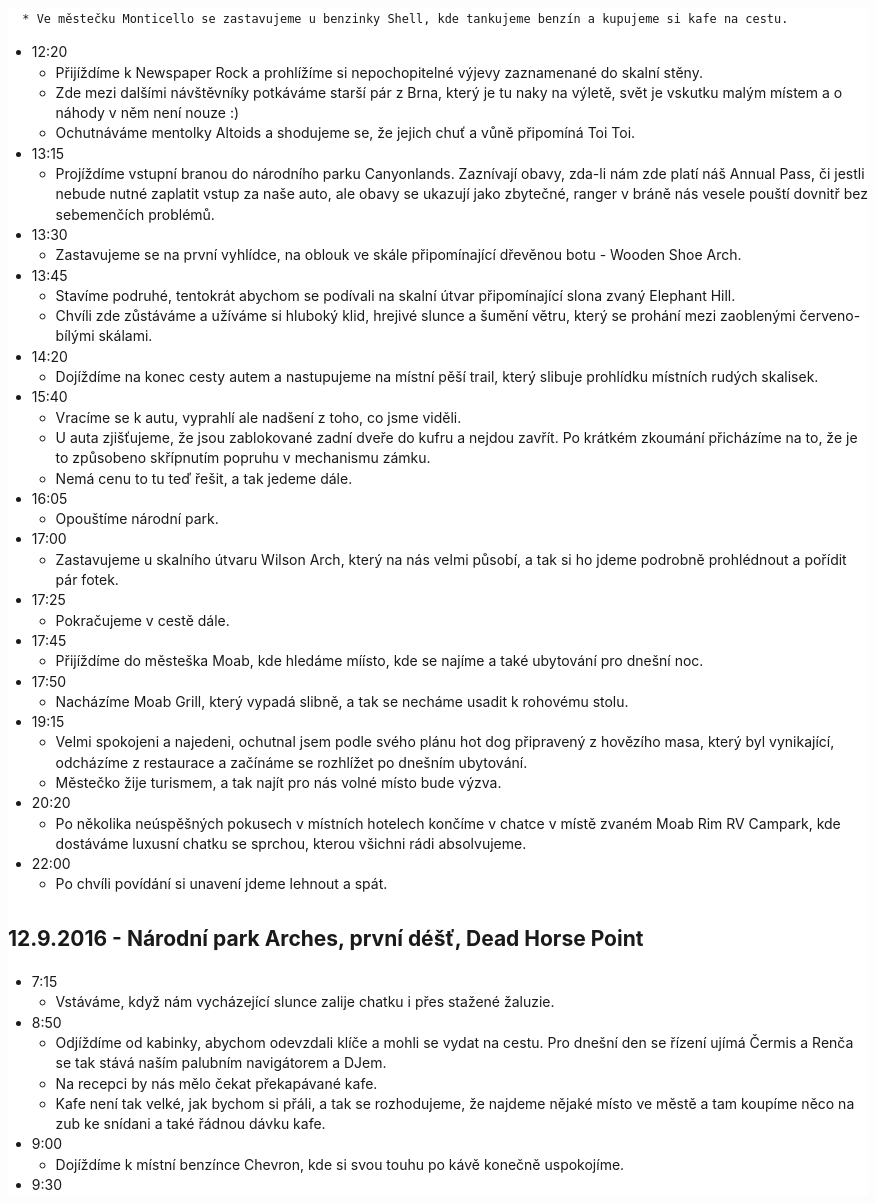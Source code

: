       * Ve městečku Monticello se zastavujeme u benzinky Shell, kde tankujeme benzín a kupujeme si kafe na cestu.
   * 12:20
      * Přijíždíme k Newspaper Rock a prohlížíme si nepochopitelné výjevy zaznamenané do skalní stěny.
      * Zde mezi dalšími návštěvníky potkáváme starší pár z Brna, který je tu naky na výletě, svět je vskutku malým místem a o náhody v něm není nouze :)
      * Ochutnáváme mentolky Altoids a shodujeme se, že jejich chuť a vůně připomíná Toi Toi.
   * 13:15
      * Projíždíme vstupní branou do národního parku Canyonlands. Zaznívají obavy, zda-li nám zde platí náš Annual Pass, či jestli nebude nutné zaplatit vstup za naše auto, ale obavy se ukazují jako zbytečné, ranger v bráně nás vesele pouští dovnitř bez sebemenčích problémů.
   * 13:30
      * Zastavujeme se na první vyhlídce, na oblouk ve skále připomínající dřevěnou botu - Wooden Shoe Arch.
   * 13:45
      * Stavíme podruhé, tentokrát abychom se podívali na skalní útvar připomínající slona zvaný Elephant Hill.
      * Chvíli zde zůstáváme a užíváme si hluboký klid, hrejivé slunce a šumění větru, který se prohání mezi zaoblenými červeno-bílými skálami.
   * 14:20
      * Dojíždíme na konec cesty autem a nastupujeme na místní pěší trail, který slibuje prohlídku místních rudých skalisek.
   * 15:40
      * Vracíme se k autu, vyprahlí ale nadšení z toho, co jsme viděli.
      * U auta zjišťujeme, že jsou zablokované zadní dveře do kufru a nejdou zavřít. Po krátkém zkoumání přicházíme na to, že je to způsobeno skřípnutím popruhu v mechanismu zámku.
      * Nemá cenu to tu teď řešit, a tak jedeme dále.
   * 16:05
      * Opouštíme národní park.
   * 17:00
      * Zastavujeme u skalního útvaru Wilson Arch, který na nás velmi působí, a tak si ho jdeme podrobně prohlédnout a pořídit pár fotek.
   * 17:25
      * Pokračujeme v cestě dále.
   * 17:45
      * Přijíždíme do městeška Moab, kde hledáme míísto, kde se najíme a také ubytování pro dnešní noc.
   * 17:50
      * Nacházíme Moab Grill, který vypadá slibně, a tak se necháme usadit k rohovému stolu.
   * 19:15
      * Velmi spokojeni a najedeni, ochutnal jsem podle svého plánu hot dog připravený z hovězího masa, který byl vynikající, odcházíme z restaurace a začínáme se rozhlížet po dnešním ubytování.
      * Městečko žije turismem, a tak najít pro nás volné místo bude výzva.
   * 20:20
      * Po několika neúspěšných pokusech v místních hotelech končíme v chatce v místě zvaném Moab Rim RV Campark, kde dostáváme luxusní chatku se sprchou, kterou všichni rádi absolvujeme.
   * 22:00
      * Po chvíli povídání si unavení jdeme lehnout a spát.

## 12.9.2016 - Národní park Arches, první déšť, Dead Horse Point 
   * 7:15
      * Vstáváme, když nám vycházející slunce zalije chatku i přes stažené žaluzie.
   * 8:50
      * Odjíždíme od kabinky, abychom odevzdali klíče a mohli se vydat na cestu. Pro dnešní den se řízení ujímá Čermis a Renča se tak stává naším palubním navigátorem a DJem.
      * Na recepci by nás mělo čekat překapávané kafe.
      * Kafe není tak velké, jak bychom si přáli, a tak se rozhodujeme, že najdeme nějaké místo ve městě a tam koupíme něco na zub ke snídani a také řádnou dávku kafe.
   * 9:00
      * Dojíždíme k místní benzínce Chevron, kde si svou touhu po kávě konečně uspokojíme.
   * 9:30